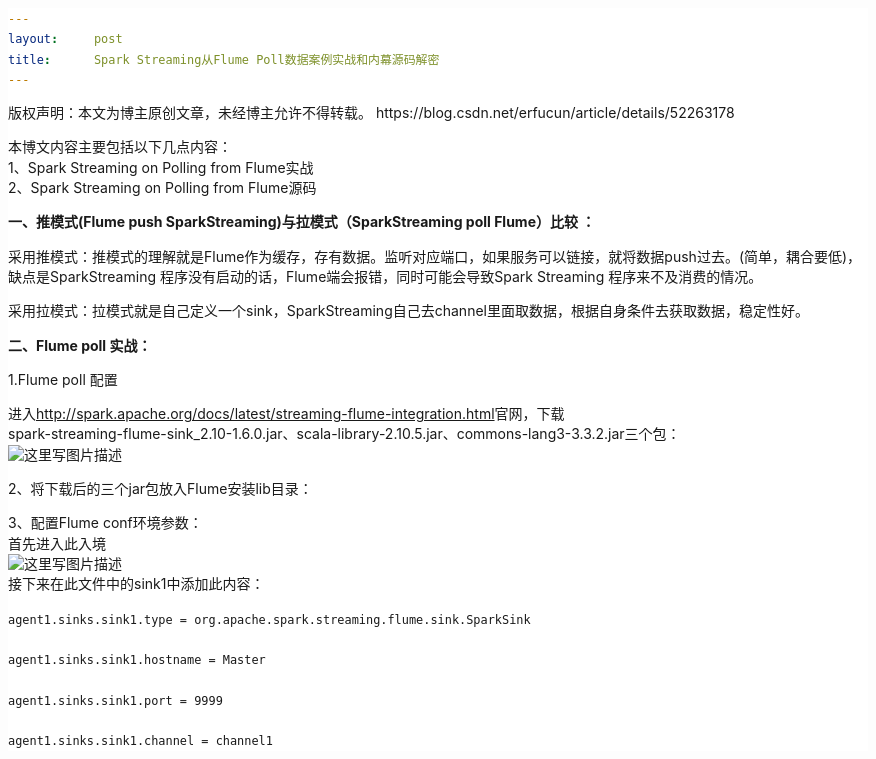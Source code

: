 ```yaml
---
layout:     post
title:      Spark Streaming从Flume Poll数据案例实战和内幕源码解密
---
```

<div id="article_content" class="article_content clearfix csdn-tracking-statistics" data-pid="blog" data-mod="popu_307" data-dsm="post">
								<div class="article-copyright">
					版权声明：本文为博主原创文章，未经博主允许不得转载。					https://blog.csdn.net/erfucun/article/details/52263178				</div>
								            <div id="content_views" class="markdown_views prism-atom-one-dark">
							<!-- flowchart 箭头图标 勿删 -->
							<svg xmlns="http://www.w3.org/2000/svg" style="display: none;"><path stroke-linecap="round" d="M5,0 0,2.5 5,5z" id="raphael-marker-block" style="-webkit-tap-highlight-color: rgba(0, 0, 0, 0);"></path></svg>
							<p>本博文内容主要包括以下几点内容： <br>
1、Spark Streaming on Polling from Flume实战 <br>
2、Spark Streaming on Polling from Flume源码</p>

<p><strong>一、推模式(Flume push SparkStreaming)与拉模式（SparkStreaming poll Flume）比较 ：</strong></p>

<p>采用推模式：推模式的理解就是Flume作为缓存，存有数据。监听对应端口，如果服务可以链接，就将数据push过去。(简单，耦合要低)，缺点是SparkStreaming 程序没有启动的话，Flume端会报错，同时可能会导致Spark Streaming 程序来不及消费的情况。</p>

<p>采用拉模式：拉模式就是自己定义一个sink，SparkStreaming自己去channel里面取数据，根据自身条件去获取数据，稳定性好。</p>

<p><strong>二、Flume poll 实战：</strong></p>

<p>1.Flume poll 配置</p>

<p>进入<a href="http://spark.apache.org/docs/latest/streaming-flume-integration.html" rel="nofollow">http://spark.apache.org/docs/latest/streaming-flume-integration.html</a>官网，下载 <br>
spark-streaming-flume-sink_2.10-1.6.0.jar、scala-library-2.10.5.jar、commons-lang3-3.3.2.jar三个包： <br>
<img src="https://img-blog.csdn.net/20160820172712009" alt="这里写图片描述" title=""></p>

<p>2、将下载后的三个jar包放入Flume安装lib目录：</p>

<p>3、配置Flume conf环境参数： <br>
首先进入此入境 <br>
<img src="https://img-blog.csdn.net/20160820173421168" alt="这里写图片描述" title=""> <br>
接下来在此文件中的sink1中添加此内容：</p>

<pre class="prettyprint"><code class=" hljs avrasm">agent1<span class="hljs-preprocessor">.sinks</span><span class="hljs-preprocessor">.sink</span>1<span class="hljs-preprocessor">.type</span> = org<span class="hljs-preprocessor">.apache</span><span class="hljs-preprocessor">.spark</span><span class="hljs-preprocessor">.streaming</span><span class="hljs-preprocessor">.flume</span><span class="hljs-preprocessor">.sink</span><span class="hljs-preprocessor">.SparkSink</span>

agent1<span class="hljs-preprocessor">.sinks</span><span class="hljs-preprocessor">.sink</span>1<span class="hljs-preprocessor">.hostname</span> = Master

agent1<span class="hljs-preprocessor">.sinks</span><span class="hljs-preprocessor">.sink</span>1<span class="hljs-preprocessor">.port</span> = <span class="hljs-number">9999</span>

agent1<span class="hljs-preprocessor">.sinks</span><span class="hljs-preprocessor">.sink</span>1<span class="hljs-preprocessor">.channel</span> = channel1</code></pre>
